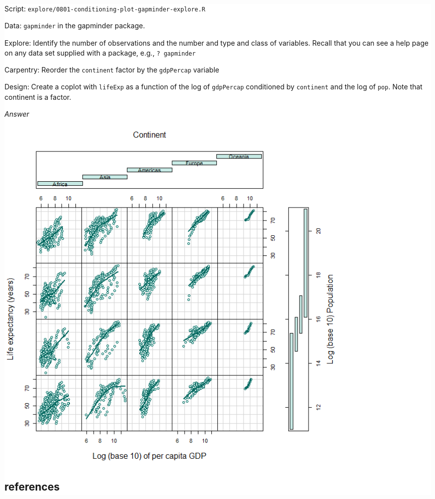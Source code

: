 Script: `explore/0801-conditioning-plot-gapminder-explore.R`

Data: `gapminder` in the gapminder package.

Explore: Identify the number of observations and the number and type and
class of variables. Recall that you can see a help page on any data set
supplied with a package, e.g., `? gapminder`

Carpentry: Reorder the `continent` factor by the `gdpPercap` variable

Design: Create a coplot with `lifeExp` as a function of the log of
`gdpPercap` conditioned by `continent` and the log of `pop`. Note that
continent is a factor.

*Answer*

<img src="images/cm208-unnamed-chunk-11-1.png" width="78.75%" />

## references
